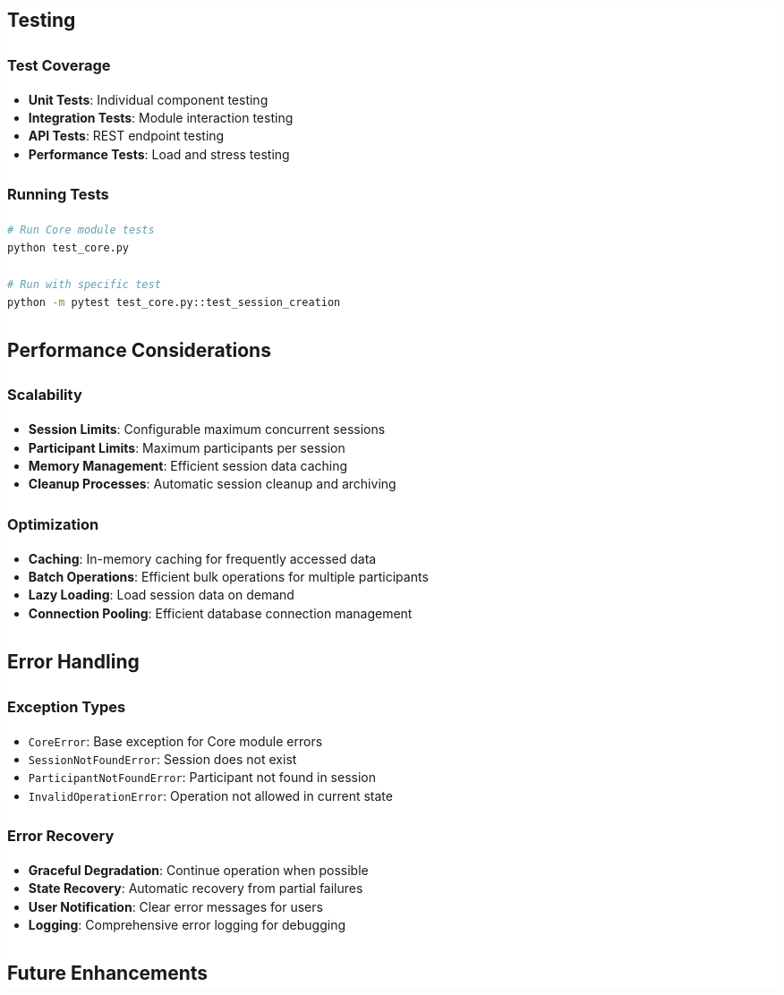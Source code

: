 ## Testing

### Test Coverage
- **Unit Tests**: Individual component testing
- **Integration Tests**: Module interaction testing
- **API Tests**: REST endpoint testing
- **Performance Tests**: Load and stress testing

### Running Tests
```bash
# Run Core module tests
python test_core.py

# Run with specific test
python -m pytest test_core.py::test_session_creation
```

## Performance Considerations

### Scalability
- **Session Limits**: Configurable maximum concurrent sessions
- **Participant Limits**: Maximum participants per session
- **Memory Management**: Efficient session data caching
- **Cleanup Processes**: Automatic session cleanup and archiving

### Optimization
- **Caching**: In-memory caching for frequently accessed data
- **Batch Operations**: Efficient bulk operations for multiple participants
- **Lazy Loading**: Load session data on demand
- **Connection Pooling**: Efficient database connection management

## Error Handling

### Exception Types
- `CoreError`: Base exception for Core module errors
- `SessionNotFoundError`: Session does not exist
- `ParticipantNotFoundError`: Participant not found in session
- `InvalidOperationError`: Operation not allowed in current state

### Error Recovery
- **Graceful Degradation**: Continue operation when possible
- **State Recovery**: Automatic recovery from partial failures
- **User Notification**: Clear error messages for users
- **Logging**: Comprehensive error logging for debugging

## Future Enhancements
